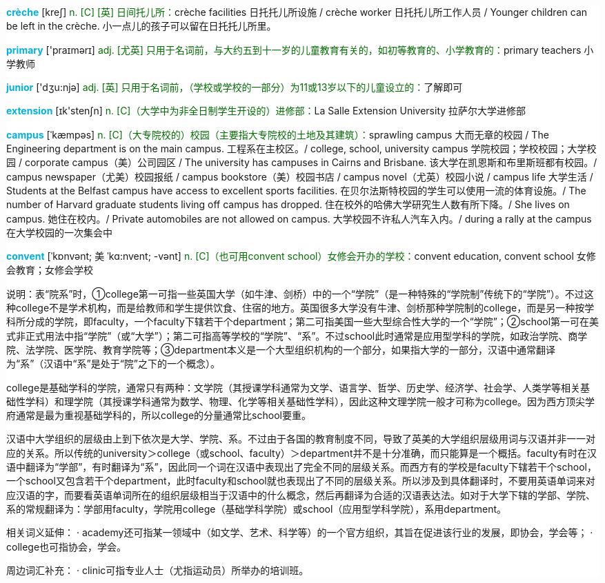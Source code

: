 <font color="sky blue">**crèche**</font> [kreʃ]
<font color="rgb(227, 108, 9)">n. [C] [英] 日间托儿所：</font>crèche facilities 日托托儿所设施 / crèche worker 日托托儿所工作人员 / Younger children can be left in the crèche. 小一点儿的孩子可以留在日托托儿所里。

<font color="sky blue">**primary**</font> ['praɪmərɪ] 
<font color="rgb(227, 108, 9)">adj. [尤英] 只用于名词前，与大约五到十一岁的儿童教育有关的，如初等教育的、小学教育的：</font>primary teachers 小学教师

<font color="sky blue">**junior**</font> ['dӡu:njə] 
<font color="rgb(227, 108, 9)">adj. [英] 只用于名词前，（学校或学校的一部分）为11或13岁以下的儿童设立的：</font>了解即可

<font color="sky blue">**extension**</font> [ɪk'stenʃn] 
<font color="rgb(227, 108, 9)">n. [C]（大学中为非全日制学生开设的）进修部：</font>La Salle Extension University 拉萨尔大学进修部

<font color="sky blue">**campus**</font> [ˈkæmpəs]
<font color="rgb(227, 108, 9)">n. [C]（大专院校的）校园（主要指大专院校的土地及其建筑）：</font>sprawling campus 大而无章的校园 / The Engineering department is on the main campus. 工程系在主校区。/ college, school, university campus 学院校园；学校校园；大学校园 / corporate campus（美）公司园区 / The university has campuses in Cairns and Brisbane. 该大学在凯恩斯和布里斯班都有校园。/ campus newspaper（尤美）校园报纸 / campus bookstore（美）校园书店 / campus novel（尤英）校园小说 / campus life 大学生活 / Students at the Belfast campus have access to excellent sports facilities. 在贝尔法斯特校园的学生可以使用一流的体育设施。/ The number of Harvard graduate students living off campus has dropped. 住在校外的哈佛大学研究生人数有所下降。/ She lives on campus. 她住在校内。/ Private automobiles are not allowed on campus. 大学校园不许私人汽车入内。/ during a rally at the campus 在大学校园的一次集会中
           
<font color="sky blue">**convent**</font> [ˈkɒnvənt; 美 ˈkɑ:nvent; -vənt]
<font color="rgb(227, 108, 9)">n. [C]（也可用convent school）女修会开办的学校：</font>convent education, convent school 女修会教育；女修会学校


说明：表“院系”时，①college第一可指一些英国大学（如牛津、剑桥）中的一个“学院”（是一种特殊的“学院制”传统下的“学院”）。不过这种college不是学术机构，而是给教师和学生提供饮食、住宿的地方。英国很多大学没有牛津、剑桥那种学院制的college，而是另一种按学科所分成的学院，即faculty，一个faculty下辖若干个department；第二可指美国一些大型综合性大学的一个“学院”；②school第一可在美式非正式用法中指“学院”（或“大学”）；第二可指高等学校的“学院”、“系”。不过school此时通常是应用型学科的学院，如政治学院、商学院、法学院、医学院、教育学院等；③department本义是一个大型组织机构的一个部分，如果指大学的一部分，汉语中通常翻译为“系”（汉语中“系”是处于“院”之下的一个概念）。

college是基础学科的学院，通常只有两种：文学院（其授课学科通常为文学、语言学、哲学、历史学、经济学、社会学、人类学等相关基础性学科）和理学院（其授课学科通常为数学、物理、化学等相关基础性学科），因此这种文理学院一般才可称为college。因为西方顶尖学府通常是最为重视基础学科的，所以college的分量通常比school要重。

汉语中大学组织的层级由上到下依次是大学、学院、系。不过由于各国的教育制度不同，导致了英美的大学组织层级用词与汉语并非一一对应的关系。所以传统的university＞college（或school、faculty）＞department并不是十分准确，而只能算是一个概括。faculty有时在汉语中翻译为“学部”，有时翻译为“系”，因此同一个词在汉语中表现出了完全不同的层级关系。而西方有的学校是faculty下辖若干个school，一个school又包含若干个department，此时faculty和school就也表现出了不同的层级关系。所以涉及到具体翻译时，不要用英语单词来对应汉语的字，而要看英语单词所在的组织层级相当于汉语中的什么概念，然后再翻译为合适的汉语表达法。如对于大学下辖的学部、学院、系的常规翻译为：学部用faculty，学院用college（基础学科学院）或school（应用型学科学院），系用department。

相关词义延伸：
· academy还可指某一领域中（如文学、艺术、科学等）的一个官方组织，其旨在促进该行业的发展，即协会，学会等；
· college也可指协会，学会。

周边词汇补充：
· clinic可指专业人士（尤指运动员）所举办的培训班。

